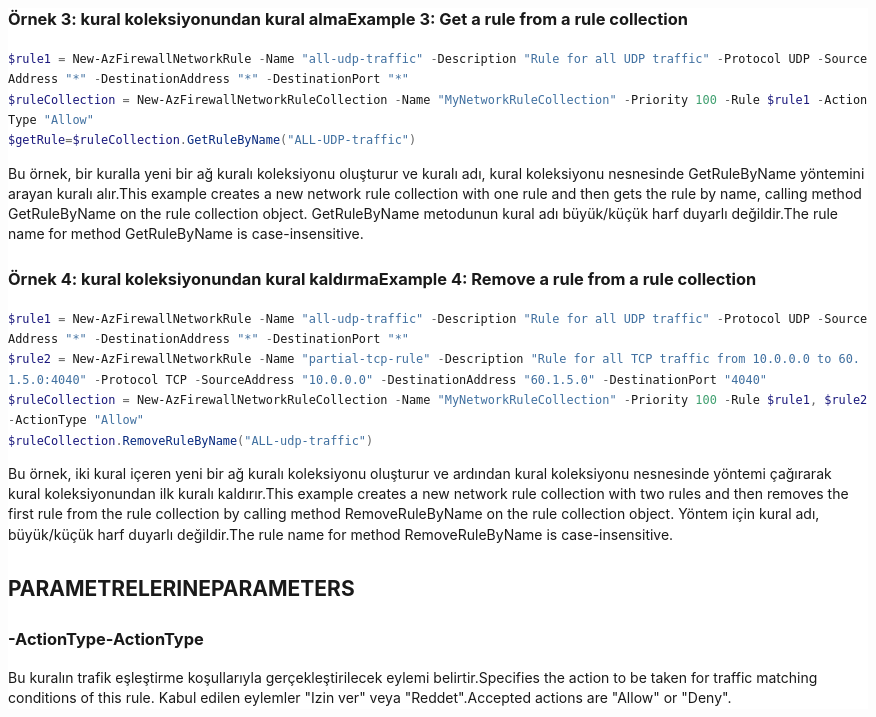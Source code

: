 ### <span data-ttu-id="f011d-116">Örnek 3: kural koleksiyonundan kural alma</span><span class="sxs-lookup"><span data-stu-id="f011d-116">Example 3: Get a rule from a rule collection</span></span>
```powershell
$rule1 = New-AzFirewallNetworkRule -Name "all-udp-traffic" -Description "Rule for all UDP traffic" -Protocol UDP -SourceAddress "*" -DestinationAddress "*" -DestinationPort "*"
$ruleCollection = New-AzFirewallNetworkRuleCollection -Name "MyNetworkRuleCollection" -Priority 100 -Rule $rule1 -ActionType "Allow"
$getRule=$ruleCollection.GetRuleByName("ALL-UDP-traffic")
```

<span data-ttu-id="f011d-117">Bu örnek, bir kuralla yeni bir ağ kuralı koleksiyonu oluşturur ve kuralı adı, kural koleksiyonu nesnesinde GetRuleByName yöntemini arayan kuralı alır.</span><span class="sxs-lookup"><span data-stu-id="f011d-117">This example creates a new network rule collection with one rule and then gets the rule by name, calling method GetRuleByName on the rule collection object.</span></span> <span data-ttu-id="f011d-118">GetRuleByName metodunun kural adı büyük/küçük harf duyarlı değildir.</span><span class="sxs-lookup"><span data-stu-id="f011d-118">The rule name for method GetRuleByName is case-insensitive.</span></span>

### <span data-ttu-id="f011d-119">Örnek 4: kural koleksiyonundan kural kaldırma</span><span class="sxs-lookup"><span data-stu-id="f011d-119">Example 4: Remove a rule from a rule collection</span></span>
```powershell
$rule1 = New-AzFirewallNetworkRule -Name "all-udp-traffic" -Description "Rule for all UDP traffic" -Protocol UDP -SourceAddress "*" -DestinationAddress "*" -DestinationPort "*"
$rule2 = New-AzFirewallNetworkRule -Name "partial-tcp-rule" -Description "Rule for all TCP traffic from 10.0.0.0 to 60.1.5.0:4040" -Protocol TCP -SourceAddress "10.0.0.0" -DestinationAddress "60.1.5.0" -DestinationPort "4040"
$ruleCollection = New-AzFirewallNetworkRuleCollection -Name "MyNetworkRuleCollection" -Priority 100 -Rule $rule1, $rule2 -ActionType "Allow"
$ruleCollection.RemoveRuleByName("ALL-udp-traffic")
```

<span data-ttu-id="f011d-120">Bu örnek, iki kural içeren yeni bir ağ kuralı koleksiyonu oluşturur ve ardından kural koleksiyonu nesnesinde yöntemi çağırarak kural koleksiyonundan ilk kuralı kaldırır.</span><span class="sxs-lookup"><span data-stu-id="f011d-120">This example creates a new network rule collection with two rules and then removes the first rule from the rule collection by calling method RemoveRuleByName on the rule collection object.</span></span> <span data-ttu-id="f011d-121">Yöntem için kural adı, büyük/küçük harf duyarlı değildir.</span><span class="sxs-lookup"><span data-stu-id="f011d-121">The rule name for method RemoveRuleByName is case-insensitive.</span></span>

## <span data-ttu-id="f011d-122">PARAMETRELERINE</span><span class="sxs-lookup"><span data-stu-id="f011d-122">PARAMETERS</span></span>

### <span data-ttu-id="f011d-123">-ActionType</span><span class="sxs-lookup"><span data-stu-id="f011d-123">-ActionType</span></span>
<span data-ttu-id="f011d-124">Bu kuralın trafik eşleştirme koşullarıyla gerçekleştirilecek eylemi belirtir.</span><span class="sxs-lookup"><span data-stu-id="f011d-124">Specifies the action to be taken for traffic matching conditions of this rule.</span></span> <span data-ttu-id="f011d-125">Kabul edilen eylemler "Izin ver" veya "Reddet".</span><span class="sxs-lookup"><span data-stu-id="f011d-125">Accepted actions are "Allow" or "Deny".</span></span>
